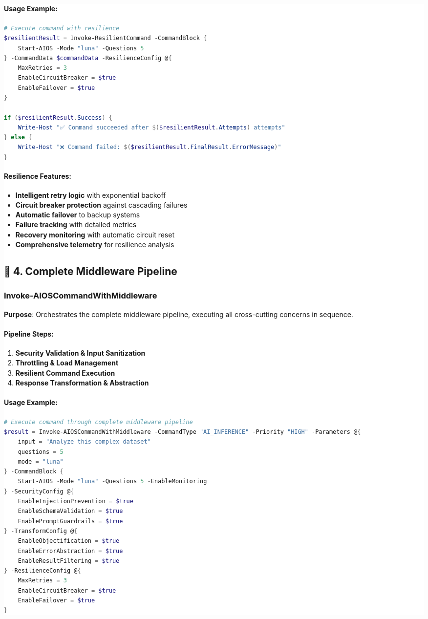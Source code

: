#### **Usage Example**:
```powershell
# Execute command with resilience
$resilientResult = Invoke-ResilientCommand -CommandBlock {
    Start-AIOS -Mode "luna" -Questions 5
} -CommandData $commandData -ResilienceConfig @{
    MaxRetries = 3
    EnableCircuitBreaker = $true
    EnableFailover = $true
}

if ($resilientResult.Success) {
    Write-Host "✅ Command succeeded after $($resilientResult.Attempts) attempts"
} else {
    Write-Host "❌ Command failed: $($resilientResult.FinalResult.ErrorMessage)"
}
```

#### **Resilience Features**:
- **Intelligent retry logic** with exponential backoff
- **Circuit breaker protection** against cascading failures
- **Automatic failover** to backup systems
- **Failure tracking** with detailed metrics
- **Recovery monitoring** with automatic circuit reset
- **Comprehensive telemetry** for resilience analysis

## 🚀 **4. Complete Middleware Pipeline**

### **Invoke-AIOSCommandWithMiddleware**

**Purpose**: Orchestrates the complete middleware pipeline, executing all cross-cutting concerns in sequence.

#### **Pipeline Steps**:

1. **Security Validation & Input Sanitization**
2. **Throttling & Load Management**
3. **Resilient Command Execution**
4. **Response Transformation & Abstraction**

#### **Usage Example**:
```powershell
# Execute command through complete middleware pipeline
$result = Invoke-AIOSCommandWithMiddleware -CommandType "AI_INFERENCE" -Priority "HIGH" -Parameters @{
    input = "Analyze this complex dataset"
    questions = 5
    mode = "luna"
} -CommandBlock {
    Start-AIOS -Mode "luna" -Questions 5 -EnableMonitoring
} -SecurityConfig @{
    EnableInjectionPrevention = $true
    EnableSchemaValidation = $true
    EnablePromptGuardrails = $true
} -TransformConfig @{
    EnableObjectification = $true
    EnableErrorAbstraction = $true
    EnableResultFiltering = $true
} -ResilienceConfig @{
    MaxRetries = 3
    EnableCircuitBreaker = $true
    EnableFailover = $true
}

```